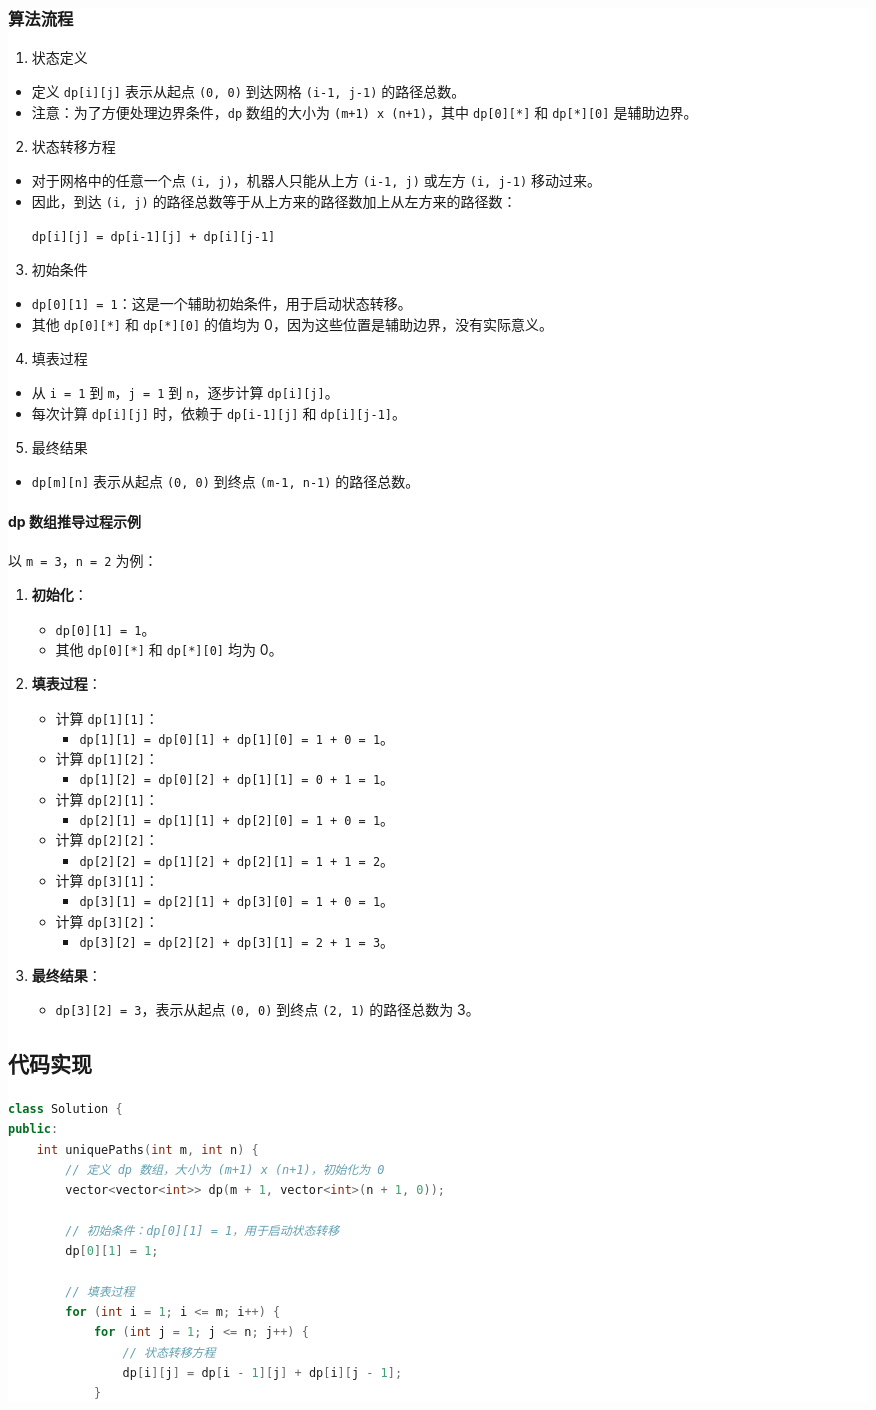 ### 算法流程
1. 状态定义
- 定义 `dp[i][j]` 表示从起点 `(0, 0)` 到达网格 `(i-1, j-1)` 的路径总数。
- 注意：为了方便处理边界条件，`dp` 数组的大小为 `(m+1) x (n+1)`，其中 `dp[0][*]` 和 `dp[*][0]` 是辅助边界。

2. 状态转移方程
- 对于网格中的任意一个点 `(i, j)`，机器人只能从上方 `(i-1, j)` 或左方 `(i, j-1)` 移动过来。
- 因此，到达 `(i, j)` 的路径总数等于从上方来的路径数加上从左方来的路径数：
  ```
  dp[i][j] = dp[i-1][j] + dp[i][j-1]
  ```

3. 初始条件
- `dp[0][1] = 1`：这是一个辅助初始条件，用于启动状态转移。
- 其他 `dp[0][*]` 和 `dp[*][0]` 的值均为 0，因为这些位置是辅助边界，没有实际意义。

4. 填表过程
- 从 `i = 1` 到 `m`，`j = 1` 到 `n`，逐步计算 `dp[i][j]`。
- 每次计算 `dp[i][j]` 时，依赖于 `dp[i-1][j]` 和 `dp[i][j-1]`。

5. 最终结果
- `dp[m][n]` 表示从起点 `(0, 0)` 到终点 `(m-1, n-1)` 的路径总数。



#### dp 数组推导过程示例
以 `m = 3`，`n = 2` 为例：

1. **初始化**：
   - `dp[0][1] = 1`。
   - 其他 `dp[0][*]` 和 `dp[*][0]` 均为 0。

2. **填表过程**：
   - 计算 `dp[1][1]`：
     - `dp[1][1] = dp[0][1] + dp[1][0] = 1 + 0 = 1`。
   - 计算 `dp[1][2]`：
     - `dp[1][2] = dp[0][2] + dp[1][1] = 0 + 1 = 1`。
   - 计算 `dp[2][1]`：
     - `dp[2][1] = dp[1][1] + dp[2][0] = 1 + 0 = 1`。
   - 计算 `dp[2][2]`：
     - `dp[2][2] = dp[1][2] + dp[2][1] = 1 + 1 = 2`。
   - 计算 `dp[3][1]`：
     - `dp[3][1] = dp[2][1] + dp[3][0] = 1 + 0 = 1`。
   - 计算 `dp[3][2]`：
     - `dp[3][2] = dp[2][2] + dp[3][1] = 2 + 1 = 3`。

3. **最终结果**：
   - `dp[3][2] = 3`，表示从起点 `(0, 0)` 到终点 `(2, 1)` 的路径总数为 3。

## 代码实现

```cpp
class Solution {
public:
    int uniquePaths(int m, int n) {
        // 定义 dp 数组，大小为 (m+1) x (n+1)，初始化为 0
        vector<vector<int>> dp(m + 1, vector<int>(n + 1, 0));

        // 初始条件：dp[0][1] = 1，用于启动状态转移
        dp[0][1] = 1;

        // 填表过程
        for (int i = 1; i <= m; i++) {
            for (int j = 1; j <= n; j++) {
                // 状态转移方程
                dp[i][j] = dp[i - 1][j] + dp[i][j - 1];
            }
```